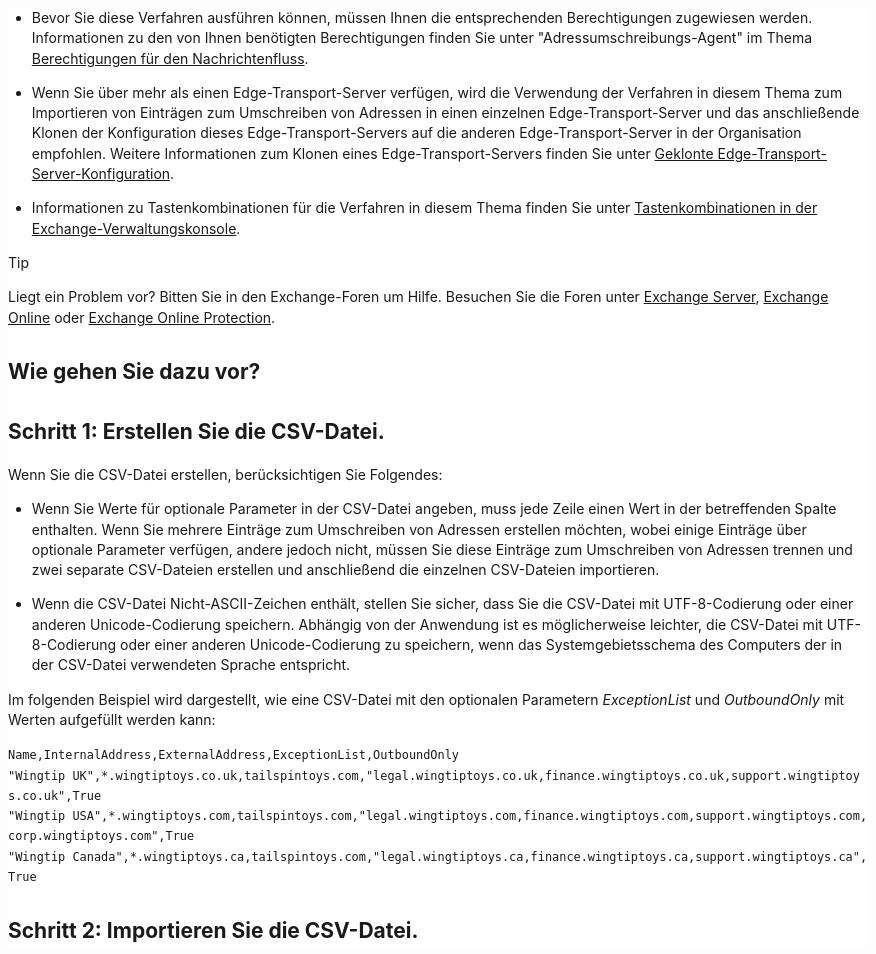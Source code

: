   - Bevor Sie diese Verfahren ausführen können, müssen Ihnen die entsprechenden Berechtigungen zugewiesen werden. Informationen zu den von Ihnen benötigten Berechtigungen finden Sie unter "Adressumschreibungs-Agent" im Thema [Berechtigungen für den Nachrichtenfluss](mail-flow-permissions-exchange-2013-help.md).

  - Wenn Sie über mehr als einen Edge-Transport-Server verfügen, wird die Verwendung der Verfahren in diesem Thema zum Importieren von Einträgen zum Umschreiben von Adressen in einen einzelnen Edge-Transport-Server und das anschließende Klonen der Konfiguration dieses Edge-Transport-Servers auf die anderen Edge-Transport-Server in der Organisation empfohlen. Weitere Informationen zum Klonen eines Edge-Transport-Servers finden Sie unter [Geklonte Edge-Transport-Server-Konfiguration](edge-transport-server-cloned-configuration-exchange-2013-help.md).

  - Informationen zu Tastenkombinationen für die Verfahren in diesem Thema finden Sie unter [Tastenkombinationen in der Exchange-Verwaltungskonsole](keyboard-shortcuts-in-the-exchange-admin-center-exchange-online-protection-help.md).


> [!TIP]
> Liegt ein Problem vor? Bitten Sie in den Exchange-Foren um Hilfe. Besuchen Sie die Foren unter <A href="https://go.microsoft.com/fwlink/p/?linkid=60612">Exchange Server</A>, <A href="https://go.microsoft.com/fwlink/p/?linkid=267542">Exchange Online</A> oder <A href="https://go.microsoft.com/fwlink/p/?linkid=285351">Exchange Online Protection</A>.



## Wie gehen Sie dazu vor?

## Schritt 1: Erstellen Sie die CSV-Datei.

Wenn Sie die CSV-Datei erstellen, berücksichtigen Sie Folgendes:

  - Wenn Sie Werte für optionale Parameter in der CSV-Datei angeben, muss jede Zeile einen Wert in der betreffenden Spalte enthalten. Wenn Sie mehrere Einträge zum Umschreiben von Adressen erstellen möchten, wobei einige Einträge über optionale Parameter verfügen, andere jedoch nicht, müssen Sie diese Einträge zum Umschreiben von Adressen trennen und zwei separate CSV-Dateien erstellen und anschließend die einzelnen CSV-Dateien importieren.

  - Wenn die CSV-Datei Nicht-ASCII-Zeichen enthält, stellen Sie sicher, dass Sie die CSV-Datei mit UTF-8-Codierung oder einer anderen Unicode-Codierung speichern. Abhängig von der Anwendung ist es möglicherweise leichter, die CSV-Datei mit UTF-8-Codierung oder einer anderen Unicode-Codierung zu speichern, wenn das Systemgebietsschema des Computers der in der CSV-Datei verwendeten Sprache entspricht.

Im folgenden Beispiel wird dargestellt, wie eine CSV-Datei mit den optionalen Parametern *ExceptionList* und *OutboundOnly* mit Werten aufgefüllt werden kann:

    Name,InternalAddress,ExternalAddress,ExceptionList,OutboundOnly
    "Wingtip UK",*.wingtiptoys.co.uk,tailspintoys.com,"legal.wingtiptoys.co.uk,finance.wingtiptoys.co.uk,support.wingtiptoys.co.uk",True
    "Wingtip USA",*.wingtiptoys.com,tailspintoys.com,"legal.wingtiptoys.com,finance.wingtiptoys.com,support.wingtiptoys.com,corp.wingtiptoys.com",True
    "Wingtip Canada",*.wingtiptoys.ca,tailspintoys.com,"legal.wingtiptoys.ca,finance.wingtiptoys.ca,support.wingtiptoys.ca",True

## Schritt 2: Importieren Sie die CSV-Datei.
